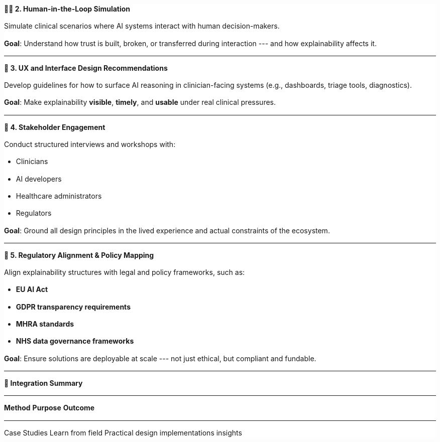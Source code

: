 **🧑‍⚕️ 2. Human-in-the-Loop Simulation**

Simulate clinical scenarios where AI systems interact with human
decision-makers.

**Goal**: Understand how trust is built, broken, or transferred during
interaction --- and how explainability affects it.

------------------------------------------------------------------------

**🧱 3. UX and Interface Design Recommendations**

Develop guidelines for how to surface AI reasoning in clinician-facing
systems (e.g., dashboards, triage tools, diagnostics).

**Goal**: Make explainability **visible**, **timely**, and **usable**
under real clinical pressures.

------------------------------------------------------------------------

**🎤 4. Stakeholder Engagement**

Conduct structured interviews and workshops with:

- Clinicians

- AI developers

- Healthcare administrators

- Regulators

**Goal**: Ground all design principles in the lived experience and
actual constraints of the ecosystem.

------------------------------------------------------------------------

**📜 5. Regulatory Alignment & Policy Mapping**

Align explainability structures with legal and policy frameworks, such
as:

- **EU AI Act**

- **GDPR transparency requirements**

- **MHRA standards**

- **NHS data governance frameworks**

**Goal**: Ensure solutions are deployable at scale --- not just ethical,
but compliant and fundable.

------------------------------------------------------------------------

**🧩 Integration Summary**

  ------------------------------------------------------------------------
  **Method**           **Purpose**                    **Outcome**
  -------------------- ------------------------------ --------------------
  Case Studies         Learn from field               Practical design
                       implementations                insights
